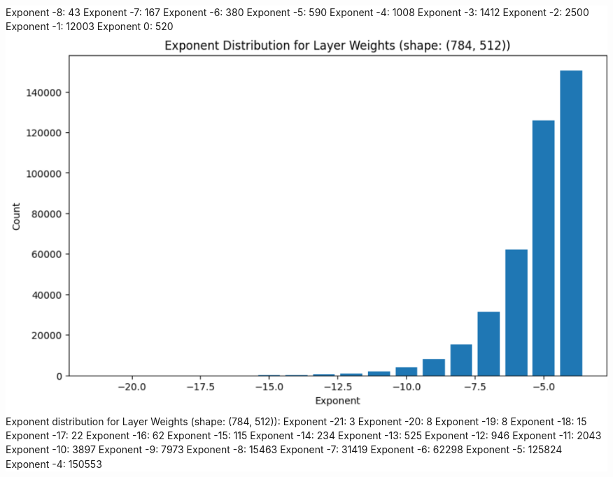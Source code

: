 Exponent -8: 43
Exponent -7: 167
Exponent -6: 380
Exponent -5: 590
Exponent -4: 1008
Exponent -3: 1412
Exponent -2: 2500
Exponent -1: 12003
Exponent 0: 520
![alt text](image-9.png)
Exponent distribution for Layer Weights (shape: (784, 512)):
Exponent -21: 3
Exponent -20: 8
Exponent -19: 8
Exponent -18: 15
Exponent -17: 22
Exponent -16: 62
Exponent -15: 115
Exponent -14: 234
Exponent -13: 525
Exponent -12: 946
Exponent -11: 2043
Exponent -10: 3897
Exponent -9: 7973
Exponent -8: 15463
Exponent -7: 31419
Exponent -6: 62298
Exponent -5: 125824
Exponent -4: 150553